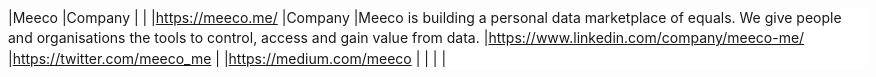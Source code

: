 |Meeco                             |Company            |                                                                                                                                                                                                                                                                                                                                                                                                                                                                                                                                                                                                                                                                                                                                                                                                                                                                                                                                                                                                                                                                                                                                                                                                                                                                                                                                                                                                                                                                                                                                                                                                                                                                                                                                                                                                                                                                                                                                                                                                                                                                                                                                                                                                                                                                                                                                                                                                                                                                                                                                                                                                                                                                                                                                                                                                                                                                                                                                                                                                                                                                                                     |                                                                                                                                               |https://meeco.me/                   |Company                                   |Meeco is building a personal data marketplace of equals. We give people and organisations the tools to control, access and gain value from data.                                                                                                                                                                                                                                                                                                                                                                                                                                                                                                                                                                                                                                                                                                                                                                                                                                                                                                                                                                                |https://www.linkedin.com/company/meeco-me/                        |https://twitter.com/meeco_me                                                          |                                                        |https://medium.com/meeco                |                                                        |                                            |                                        |